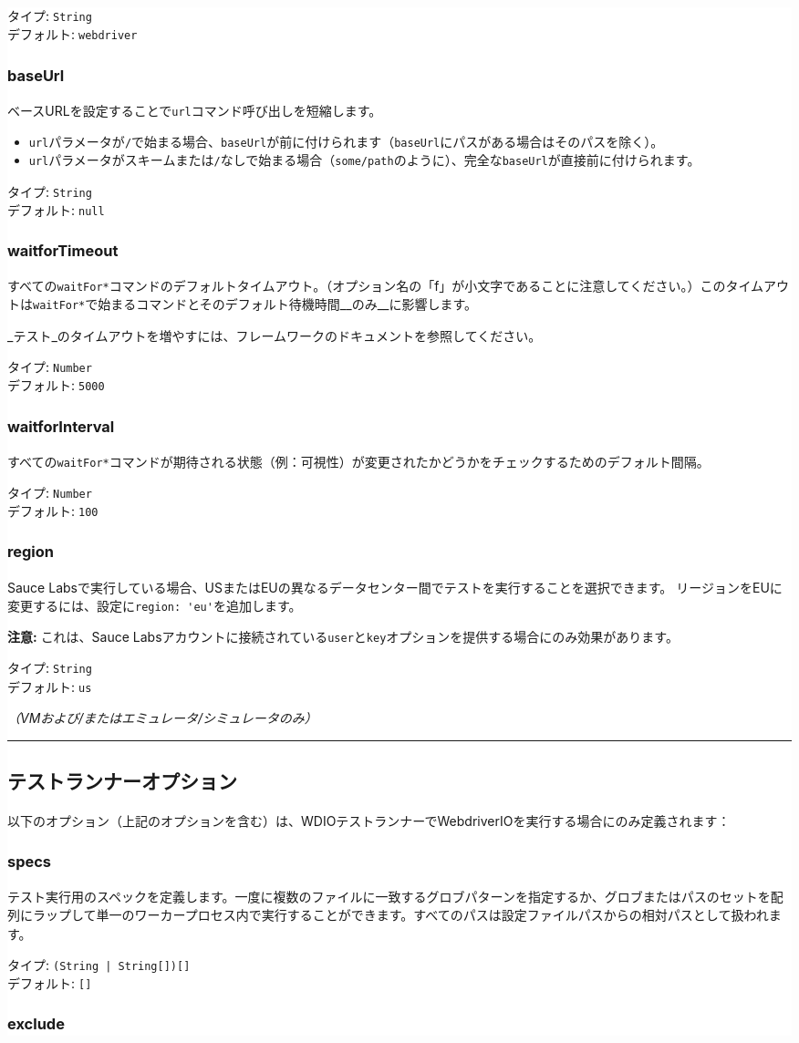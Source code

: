 タイプ: `String`<br />
デフォルト: `webdriver`

### baseUrl

ベースURLを設定することで`url`コマンド呼び出しを短縮します。
- `url`パラメータが`/`で始まる場合、`baseUrl`が前に付けられます（`baseUrl`にパスがある場合はそのパスを除く）。
- `url`パラメータがスキームまたは`/`なしで始まる場合（`some/path`のように）、完全な`baseUrl`が直接前に付けられます。

タイプ: `String`<br />
デフォルト: `null`

### waitforTimeout

すべての`waitFor*`コマンドのデフォルトタイムアウト。（オプション名の「f」が小文字であることに注意してください。）このタイムアウトは`waitFor*`で始まるコマンドとそのデフォルト待機時間__のみ__に影響します。

_テスト_のタイムアウトを増やすには、フレームワークのドキュメントを参照してください。

タイプ: `Number`<br />
デフォルト: `5000`

### waitforInterval

すべての`waitFor*`コマンドが期待される状態（例：可視性）が変更されたかどうかをチェックするためのデフォルト間隔。

タイプ: `Number`<br />
デフォルト: `100`

### region

Sauce Labsで実行している場合、USまたはEUの異なるデータセンター間でテストを実行することを選択できます。
リージョンをEUに変更するには、設定に`region: 'eu'`を追加します。

__注意:__ これは、Sauce Labsアカウントに接続されている`user`と`key`オプションを提供する場合にのみ効果があります。

タイプ: `String`<br />
デフォルト: `us`

*（VMおよび/またはエミュレータ/シミュレータのみ）*

---

## テストランナーオプション

以下のオプション（上記のオプションを含む）は、WDIOテストランナーでWebdriverIOを実行する場合にのみ定義されます：

### specs

テスト実行用のスペックを定義します。一度に複数のファイルに一致するグロブパターンを指定するか、グロブまたはパスのセットを配列にラップして単一のワーカープロセス内で実行することができます。すべてのパスは設定ファイルパスからの相対パスとして扱われます。

タイプ: `(String | String[])[]`<br />
デフォルト: `[]`

### exclude

